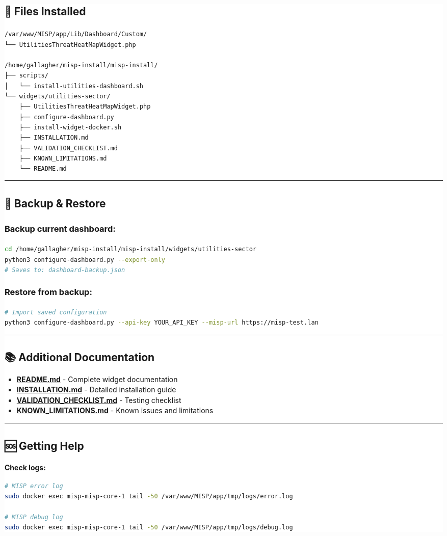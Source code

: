 ## 📁 Files Installed

```
/var/www/MISP/app/Lib/Dashboard/Custom/
└── UtilitiesThreatHeatMapWidget.php

/home/gallagher/misp-install/misp-install/
├── scripts/
│   └── install-utilities-dashboard.sh
└── widgets/utilities-sector/
    ├── UtilitiesThreatHeatMapWidget.php
    ├── configure-dashboard.py
    ├── install-widget-docker.sh
    ├── INSTALLATION.md
    ├── VALIDATION_CHECKLIST.md
    ├── KNOWN_LIMITATIONS.md
    └── README.md
```

---

## 🔄 Backup & Restore

### Backup current dashboard:

```bash
cd /home/gallagher/misp-install/misp-install/widgets/utilities-sector
python3 configure-dashboard.py --export-only
# Saves to: dashboard-backup.json
```

### Restore from backup:

```bash
# Import saved configuration
python3 configure-dashboard.py --api-key YOUR_API_KEY --misp-url https://misp-test.lan
```

---

## 📚 Additional Documentation

- **[README.md](README.md)** - Complete widget documentation
- **[INSTALLATION.md](INSTALLATION.md)** - Detailed installation guide
- **[VALIDATION_CHECKLIST.md](VALIDATION_CHECKLIST.md)** - Testing checklist
- **[KNOWN_LIMITATIONS.md](KNOWN_LIMITATIONS.md)** - Known issues and limitations

---

## 🆘 Getting Help

**Check logs:**
```bash
# MISP error log
sudo docker exec misp-misp-core-1 tail -50 /var/www/MISP/app/tmp/logs/error.log

# MISP debug log
sudo docker exec misp-misp-core-1 tail -50 /var/www/MISP/app/tmp/logs/debug.log
```
